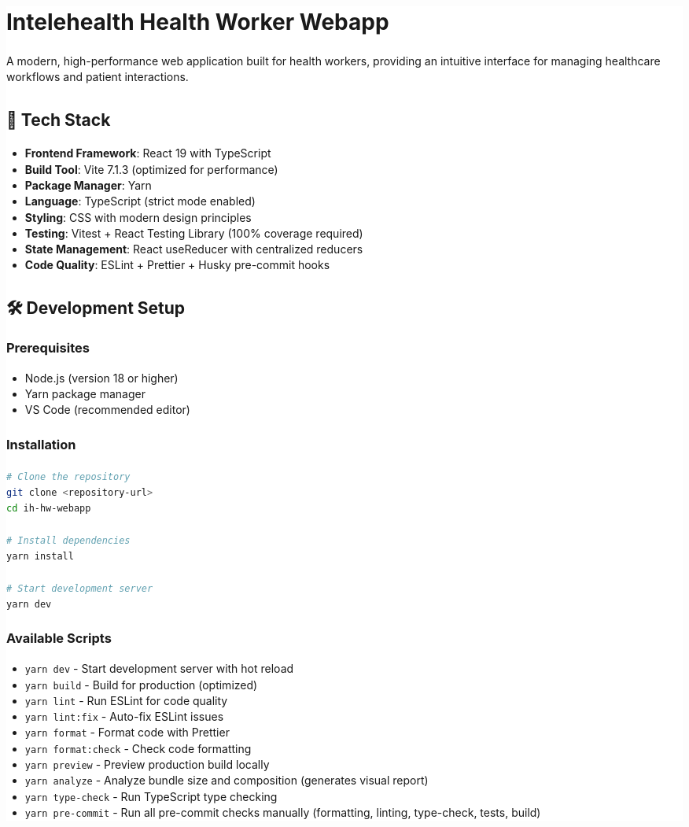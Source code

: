 # Intelehealth Health Worker Webapp

A modern, high-performance web application built for health workers, providing an intuitive interface for managing healthcare workflows and patient interactions.

## 🚀 Tech Stack

- **Frontend Framework**: React 19 with TypeScript
- **Build Tool**: Vite 7.1.3 (optimized for performance)
- **Package Manager**: Yarn
- **Language**: TypeScript (strict mode enabled)
- **Styling**: CSS with modern design principles
- **Testing**: Vitest + React Testing Library (100% coverage required)
- **State Management**: React useReducer with centralized reducers
- **Code Quality**: ESLint + Prettier + Husky pre-commit hooks

## 🛠️ Development Setup

### Prerequisites

- Node.js (version 18 or higher)
- Yarn package manager
- VS Code (recommended editor)

### Installation

```bash
# Clone the repository
git clone <repository-url>
cd ih-hw-webapp

# Install dependencies
yarn install

# Start development server
yarn dev
```

### Available Scripts

- `yarn dev` - Start development server with hot reload
- `yarn build` - Build for production (optimized)
- `yarn lint` - Run ESLint for code quality
- `yarn lint:fix` - Auto-fix ESLint issues
- `yarn format` - Format code with Prettier
- `yarn format:check` - Check code formatting
- `yarn preview` - Preview production build locally
- `yarn analyze` - Analyze bundle size and composition (generates visual report)
- `yarn type-check` - Run TypeScript type checking
- `yarn pre-commit` - Run all pre-commit checks manually (formatting, linting, type-check, tests, build)
